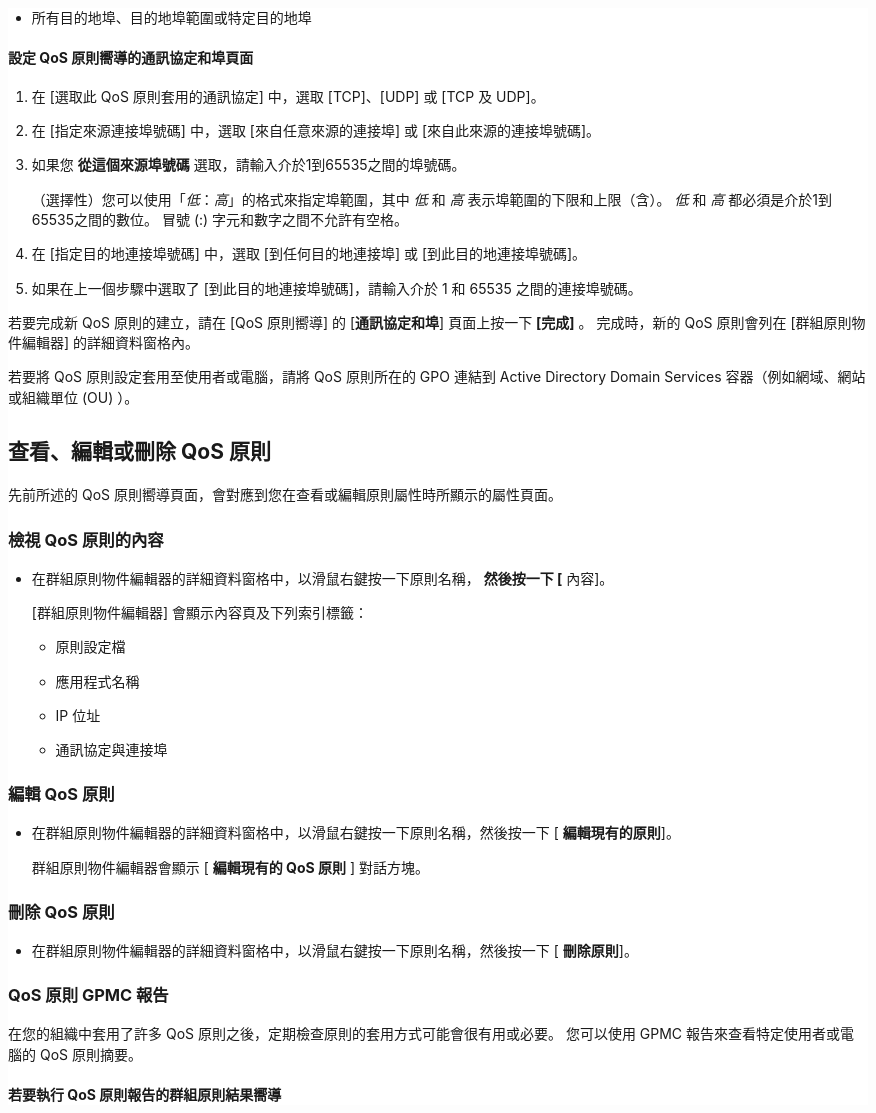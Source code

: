 -   所有目的地埠、目的地埠範圍或特定目的地埠

#### <a name="to-configure-the-protocols-and-ports-page-of-the-qos-policy-wizard"></a>設定 QoS 原則嚮導的通訊協定和埠頁面

1. 在 [選取此 QoS 原則套用的通訊協定] 中，選取 [TCP]、[UDP] 或 [TCP 及 UDP]。

2. 在 [指定來源連接埠號碼] 中，選取 [來自任意來源的連接埠] 或 [來自此來源的連接埠號碼]。

3. 如果您 **從這個來源埠號碼** 選取，請輸入介於1到65535之間的埠號碼。

     （選擇性）您可以使用「*低*：*高*」的格式來指定埠範圍，其中 *低* 和 *高* 表示埠範圍的下限和上限（含）。 *低* 和 *高* 都必須是介於1到65535之間的數位。 冒號 (:) 字元和數字之間不允許有空格。

4. 在 [指定目的地連接埠號碼] 中，選取 [到任何目的地連接埠] 或 [到此目的地連接埠號碼]。

5. 如果在上一個步驟中選取了 [到此目的地連接埠號碼]，請輸入介於 1 和 65535 之間的連接埠號碼。

若要完成新 QoS 原則的建立，請在 [QoS 原則嚮導] 的 [**通訊協定和埠**] 頁面上按一下 **[完成]** 。 完成時，新的 QoS 原則會列在 [群組原則物件編輯器] 的詳細資料窗格內。

若要將 QoS 原則設定套用至使用者或電腦，請將 QoS 原則所在的 GPO 連結到 Active Directory Domain Services 容器（例如網域、網站或組織單位 (OU) ）。

##  <a name="view-edit-or-delete-a-qos-policy"></a><a name="bkmk_editpolicy"></a>查看、編輯或刪除 QoS 原則

先前所述的 QoS 原則嚮導頁面，會對應到您在查看或編輯原則屬性時所顯示的屬性頁面。

### <a name="to-view-the-properties-of-a-qos-policy"></a>檢視 QoS 原則的內容

-   在群組原則物件編輯器的詳細資料窗格中，以滑鼠右鍵按一下原則名稱， **然後按一下 [** 內容]。

     [群組原則物件編輯器] 會顯示內容頁及下列索引標籤：

    -   原則設定檔

    -   應用程式名稱

    -   IP 位址

    -   通訊協定與連接埠

### <a name="to-edit-a-qos-policy"></a>編輯 QoS 原則

-   在群組原則物件編輯器的詳細資料窗格中，以滑鼠右鍵按一下原則名稱，然後按一下 [ **編輯現有的原則**]。

     群組原則物件編輯器會顯示 [ **編輯現有的 QoS 原則** ] 對話方塊。

### <a name="to-delete-a-qos-policy"></a>刪除 QoS 原則

-   在群組原則物件編輯器的詳細資料窗格中，以滑鼠右鍵按一下原則名稱，然後按一下 [ **刪除原則**]。

### <a name="qos-policy-gpmc-reporting"></a>QoS 原則 GPMC 報告

在您的組織中套用了許多 QoS 原則之後，定期檢查原則的套用方式可能會很有用或必要。 您可以使用 GPMC 報告來查看特定使用者或電腦的 QoS 原則摘要。

#### <a name="to-run-the-group-policy-results-wizard-for-a-report-of-qos-policies"></a>若要執行 QoS 原則報告的群組原則結果嚮導
